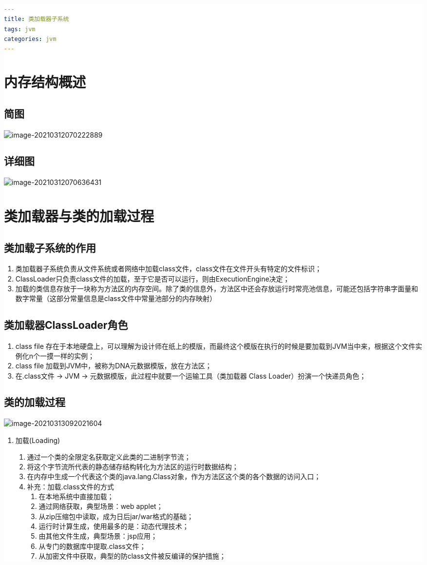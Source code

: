 ```yaml
---
title: 类加载器子系统
tags: jvm
categories: jvm
---
```




# 内存结构概述



## 简图

![image-20210312070222889](http://mkstatic.lianbian.net/image-20210312070222889.png)



## 详细图

 ![image-20210312070636431](http://mkstatic.lianbian.net/image-20210312070636431.png)



# 类加载器与类的加载过程

## 类加载子系统的作用

1. 类加载器子系统负责从文件系统或者网络中加载class文件，class文件在文件开头有特定的文件标识；
2. ClassLoader只负责class文件的加载，至于它是否可以运行，则由ExecutionEngine决定；
3. 加载的类信息存放于一块称为方法区的内存空间。除了类的信息外，方法区中还会存放运行时常亮池信息，可能还包括字符串字面量和数字常量（这部分常量信息是class文件中常量池部分的内存映射）

## 类加载器ClassLoader角色

1. class file 存在于本地硬盘上，可以理解为设计师在纸上的模版，而最终这个模版在执行的时候是要加载到JVM当中来，根据这个文件实例化n个一摸一样的实例；
2. class file 加载到JVM中，被称为DNA元数据模版，放在方法区；
3. 在.class文件 -> JVM -> 元数据模版，此过程中就要一个运输工具（类加载器 Class Loader）扮演一个快递员角色；

## 类的加载过程

![image-20210313092021604](http://mkstatic.lianbian.net/image-20210313092021604.png)

1. 加载(Loading) 

   1. 通过一个类的全限定名获取定义此类的二进制字节流；
   2. 将这个字节流所代表的静态储存结构转化为方法区的运行时数据结构；
   3. 在内存中生成一个代表这个类的java.lang.Class对象，作为方法区这个类的各个数据的访问入口；
   4. 补充：加载.class文件的方式
      1. 在本地系统中直接加载；
      2. 通过网络获取，典型场景：web applet；
      3. 从zip压缩包中读取，成为日后jar/war格式的基础；
      4. 运行时计算生成，使用最多的是：动态代理技术；
      5. 由其他文件生成，典型场景：jsp应用；
      6. 从专门的数据库中提取.class文件；
      7. 从加密文件中获取，典型的防class文件被反编译的保护措施；
